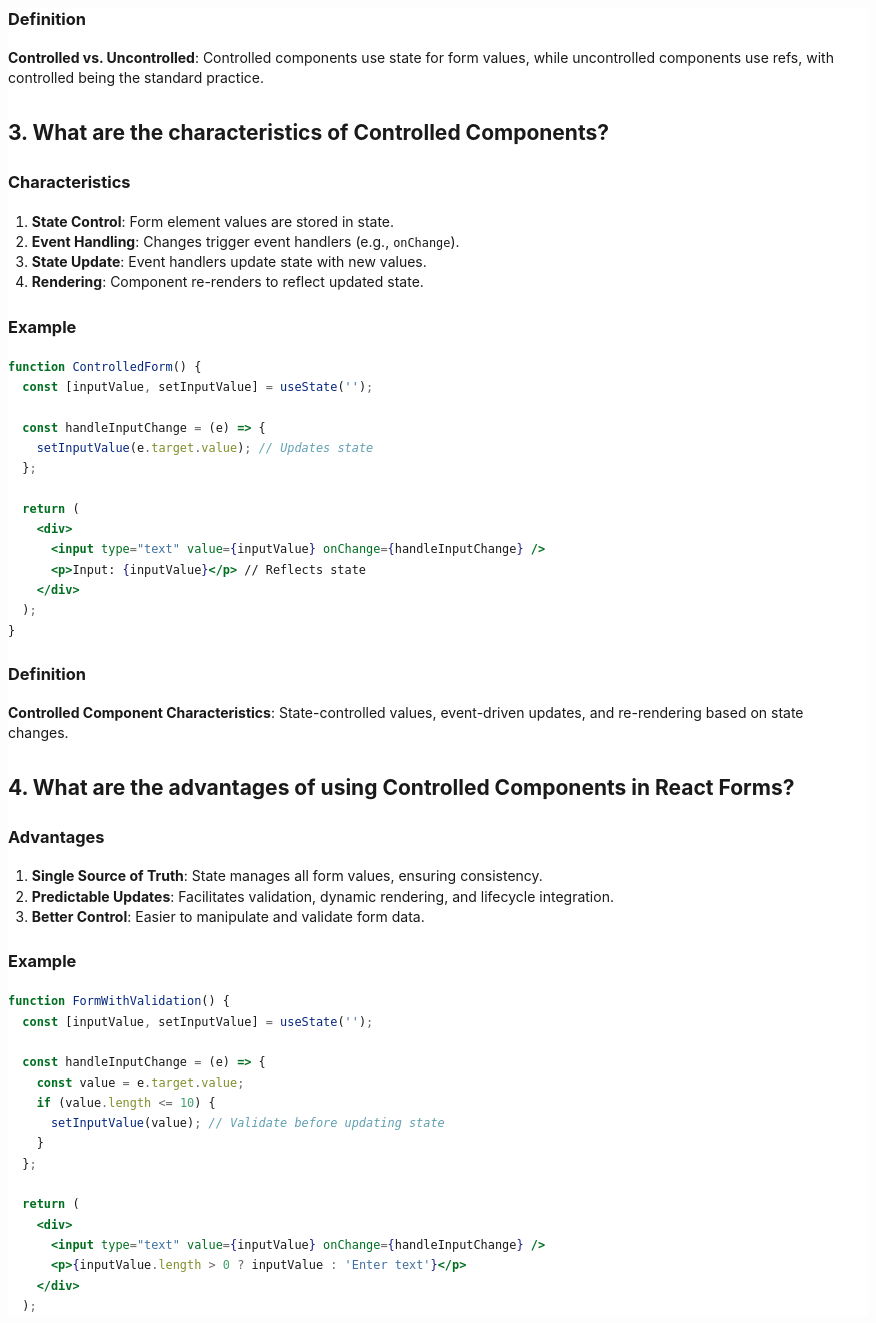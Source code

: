 ### Definition
**Controlled vs. Uncontrolled**: Controlled components use state for form values, while uncontrolled components use refs, with controlled being the standard practice.

## 3. What are the characteristics of Controlled Components?

### Characteristics
1. **State Control**: Form element values are stored in state.
2. **Event Handling**: Changes trigger event handlers (e.g., `onChange`).
3. **State Update**: Event handlers update state with new values.
4. **Rendering**: Component re-renders to reflect updated state.

### Example
```jsx
function ControlledForm() {
  const [inputValue, setInputValue] = useState('');

  const handleInputChange = (e) => {
    setInputValue(e.target.value); // Updates state
  };

  return (
    <div>
      <input type="text" value={inputValue} onChange={handleInputChange} />
      <p>Input: {inputValue}</p> // Reflects state
    </div>
  );
}
```

### Definition
**Controlled Component Characteristics**: State-controlled values, event-driven updates, and re-rendering based on state changes.

## 4. What are the advantages of using Controlled Components in React Forms?

### Advantages
1. **Single Source of Truth**: State manages all form values, ensuring consistency.
2. **Predictable Updates**: Facilitates validation, dynamic rendering, and lifecycle integration.
3. **Better Control**: Easier to manipulate and validate form data.

### Example
```jsx
function FormWithValidation() {
  const [inputValue, setInputValue] = useState('');

  const handleInputChange = (e) => {
    const value = e.target.value;
    if (value.length <= 10) {
      setInputValue(value); // Validate before updating state
    }
  };

  return (
    <div>
      <input type="text" value={inputValue} onChange={handleInputChange} />
      <p>{inputValue.length > 0 ? inputValue : 'Enter text'}</p>
    </div>
  );
```